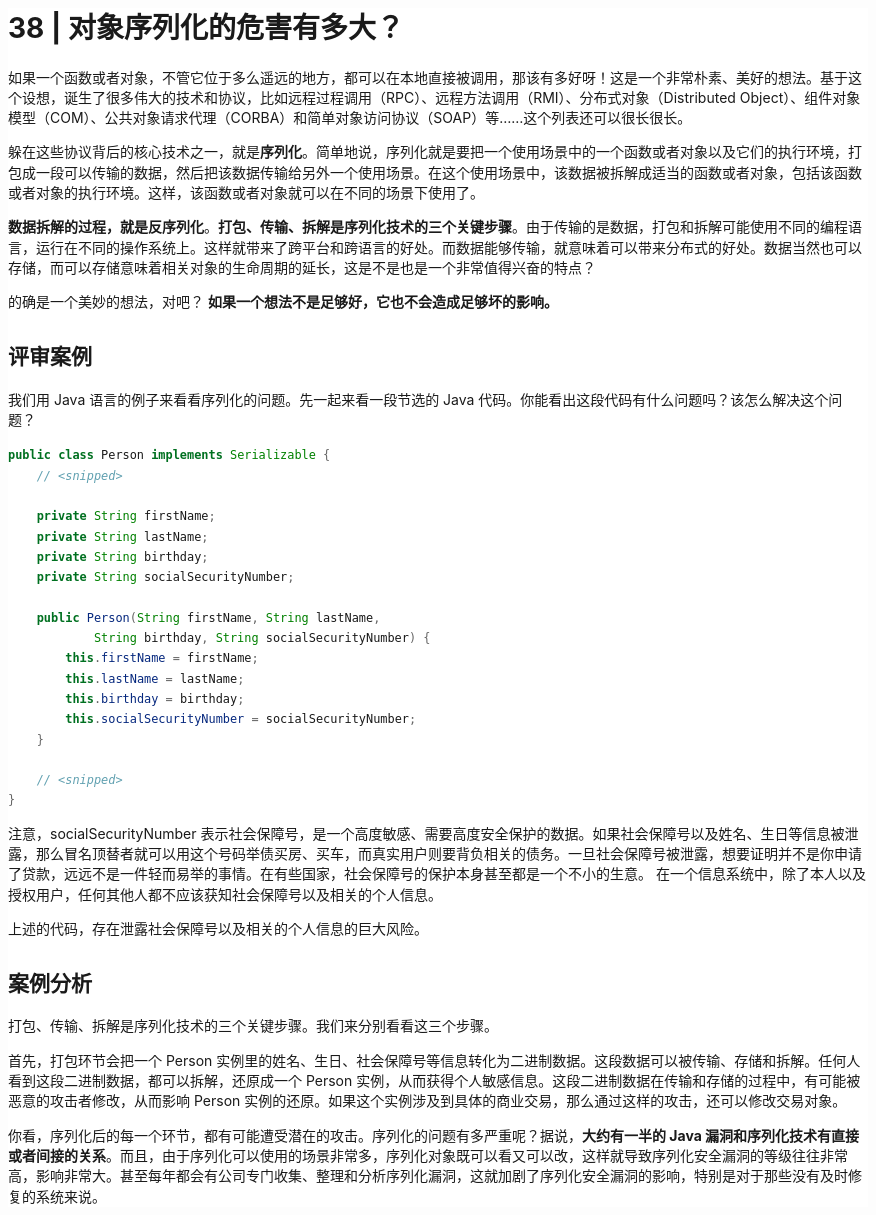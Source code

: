 # 38 | 对象序列化的危害有多大？

如果一个函数或者对象，不管它位于多么遥远的地方，都可以在本地直接被调用，那该有多好呀！这是一个非常朴素、美好的想法。基于这个设想，诞生了很多伟大的技术和协议，比如远程过程调用（RPC）、远程方法调用（RMI）、分布式对象（Distributed Object）、组件对象模型（COM）、公共对象请求代理（CORBA）和简单对象访问协议（SOAP）等……这个列表还可以很长很长。

躲在这些协议背后的核心技术之一，就是**序列化**。简单地说，序列化就是要把一个使用场景中的一个函数或者对象以及它们的执行环境，打包成一段可以传输的数据，然后把该数据传输给另外一个使用场景。在这个使用场景中，该数据被拆解成适当的函数或者对象，包括该函数或者对象的执行环境。这样，该函数或者对象就可以在不同的场景下使用了。

**数据拆解的过程，就是反序列化**。**打包、传输、拆解是序列化技术的三个关键步骤**。由于传输的是数据，打包和拆解可能使用不同的编程语言，运行在不同的操作系统上。这样就带来了跨平台和跨语言的好处。而数据能够传输，就意味着可以带来分布式的好处。数据当然也可以存储，而可以存储意味着相关对象的生命周期的延长，这是不是也是一个非常值得兴奋的特点？

的确是一个美妙的想法，对吧？ **如果一个想法不是足够好，它也不会造成足够坏的影响。**

## 评审案例

我们用 Java 语言的例子来看看序列化的问题。先一起来看一段节选的 Java 代码。你能看出这段代码有什么问题吗？该怎么解决这个问题？

```java
public class Person implements Serializable {
    // <snipped>
    
    private String firstName;
    private String lastName;
    private String birthday;
    private String socialSecurityNumber;
 
    public Person(String firstName, String lastName,
            String birthday, String socialSecurityNumber) {
        this.firstName = firstName;
        this.lastName = lastName;
        this.birthday = birthday;
        this.socialSecurityNumber = socialSecurityNumber;
    }
 
    // <snipped>
}
```

注意，socialSecurityNumber 表示社会保障号，是一个高度敏感、需要高度安全保护的数据。如果社会保障号以及姓名、生日等信息被泄露，那么冒名顶替者就可以用这个号码举债买房、买车，而真实用户则要背负相关的债务。一旦社会保障号被泄露，想要证明并不是你申请了贷款，远远不是一件轻而易举的事情。在有些国家，社会保障号的保护本身甚至都是一个不小的生意。 在一个信息系统中，除了本人以及授权用户，任何其他人都不应该获知社会保障号以及相关的个人信息。

上述的代码，存在泄露社会保障号以及相关的个人信息的巨大风险。

## 案例分析

打包、传输、拆解是序列化技术的三个关键步骤。我们来分别看看这三个步骤。

首先，打包环节会把一个 Person 实例里的姓名、生日、社会保障号等信息转化为二进制数据。这段数据可以被传输、存储和拆解。任何人看到这段二进制数据，都可以拆解，还原成一个 Person 实例，从而获得个人敏感信息。这段二进制数据在传输和存储的过程中，有可能被恶意的攻击者修改，从而影响 Person 实例的还原。如果这个实例涉及到具体的商业交易，那么通过这样的攻击，还可以修改交易对象。

你看，序列化后的每一个环节，都有可能遭受潜在的攻击。序列化的问题有多严重呢？据说，**大约有一半的 Java 漏洞和序列化技术有直接或者间接的关系**。而且，由于序列化可以使用的场景非常多，序列化对象既可以看又可以改，这样就导致序列化安全漏洞的等级往往非常高，影响非常大。甚至每年都会有公司专门收集、整理和分析序列化漏洞，这就加剧了序列化安全漏洞的影响，特别是对于那些没有及时修复的系统来说。
